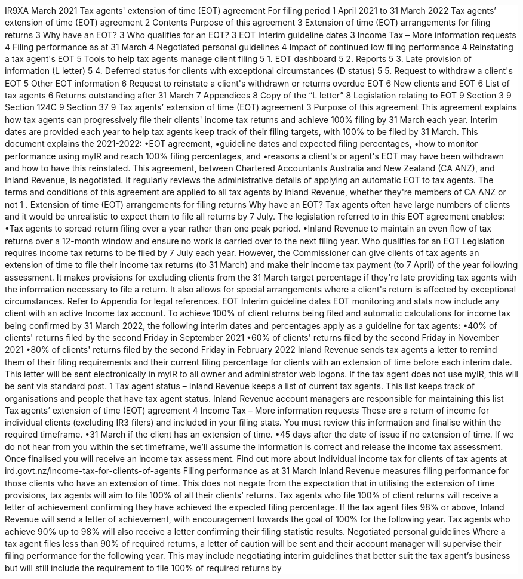 IR9XA March 2021 Tax agents' extension of time (EOT) agreement For filing period 1 April 2021 to 31 March 2022 Tax agents’ extension of time (EOT) agreement 2 Contents Purpose of this agreement 3 Extension of time (EOT) arrangements for filing returns 3 Why have an EOT? 3 Who qualifies for an EOT? 3 EOT Interim guideline dates 3 Income Tax – More information requests 4 Filing performance as at 31 March 4 Negotiated personal guidelines 4 Impact of continued low filing performance 4 Reinstating a tax agent's EOT 5 Tools to help tax agents manage client filing 5 1. EOT dashboard 5 2. Reports 5 3. Late provision of information (L letter) 5 4. Deferred status for clients with exceptional circumstances (D status) 5 5. Request to withdraw a client's EOT 5 Other EOT information 6 Request to reinstate a client's withdrawn or returns overdue EOT 6 New clients and EOT 6 List of tax agents 6 Returns outstanding after 31 March 7 Appendices 8 Copy of the “L letter” 8 Legislation relating to EOT 9 Section 3 9 Section 124C 9 Section 37 9 Tax agents’ extension of time (EOT) agreement 3 Purpose of this agreement This agreement explains how tax agents can progressively file their clients' income tax returns and achieve 100% filing by 31 March each year. Interim dates are provided each year to help tax agents keep track of their filing targets, with 100% to be filed by 31 March. This document explains the 2021-2022: •EOT agreement, •guideline dates and expected filing percentages, •how to monitor performance using myIR and reach 100% filing percentages, and •reasons a client's or agent's EOT may have been withdrawn and how to have this reinstated. This agreement, between Chartered Accountants Australia and New Zealand (CA ANZ), and Inland Revenue, is negotiated. It regularly reviews the administrative details of applying an automatic EOT to tax agents. The terms and conditions of this agreement are applied to all tax agents by Inland Revenue, whether they're members of CA ANZ or not 1 . Extension of time (EOT) arrangements for filing returns Why have an EOT? Tax agents often have large numbers of clients and it would be unrealistic to expect them to file all returns by 7 July. The legislation referred to in this EOT agreement enables: •Tax agents to spread return filing over a year rather than one peak period. •Inland Revenue to maintain an even flow of tax returns over a 12-month window and ensure no work is carried over to the next filing year. Who qualifies for an EOT Legislation requires income tax returns to be filed by 7 July each year. However, the Commissioner can give clients of tax agents an extension of time to file their income tax returns (to 31 March) and make their income tax payment (to 7 April) of the year following assessment. It makes provisions for excluding clients from the 31 March target percentage if they're late providing tax agents with the information necessary to file a return. It also allows for special arrangements where a client's return is affected by exceptional circumstances. Refer to Appendix for legal references. EOT Interim guideline dates EOT monitoring and stats now include any client with an active Income tax account. To achieve 100% of client returns being filed and automatic calculations for income tax being confirmed by 31 March 2022, the following interim dates and percentages apply as a guideline for tax agents: •40% of clients' returns filed by the second Friday in September 2021 •60% of clients' returns filed by the second Friday in November 2021 •80% of clients' returns filed by the second Friday in February 2022 Inland Revenue sends tax agents a letter to remind them of their filing requirements and their current filing percentage for clients with an extension of time before each interim date. This letter will be sent electronically in myIR to all owner and administrator web logons. If the tax agent does not use myIR, this will be sent via standard post. 1 Tax agent status – Inland Revenue keeps a list of current tax agents. This list keeps track of organisations and people that have tax agent status. Inland Revenue account managers are responsible for maintaining this list Tax agents’ extension of time (EOT) agreement 4 Income Tax – More information requests These are a return of income for individual clients (excluding IR3 filers) and included in your filing stats. You must review this information and finalise within the required timeframe. •31 March if the client has an extension of time. •45 days after the date of issue if no extension of time. If we do not hear from you within the set timeframe, we’ll assume the information is correct and release the income tax assessment. Once finalised you will receive an income tax assessment. Find out more about Individual income tax for clients of tax agents at ird.govt.nz/income-tax-for-clients-of-agents Filing performance as at 31 March Inland Revenue measures filing performance for those clients who have an extension of time. This does not negate from the expectation that in utilising the extension of time provisions, tax agents will aim to file 100% of all their clients’ returns. Tax agents who file 100% of client returns will receive a letter of achievement confirming they have achieved the expected filing percentage. If the tax agent files 98% or above, Inland Revenue will send a letter of achievement, with encouragement towards the goal of 100% for the following year. Tax agents who achieve 90% up to 98% will also receive a letter confirming their filing statistic results. Negotiated personal guidelines Where a tax agent files less than 90% of required returns, a letter of caution will be sent and their account manager will supervise their filing performance for the following year. This may include negotiating interim guidelines that better suit the tax agent’s business but will still include the requirement to file 100% of required returns by